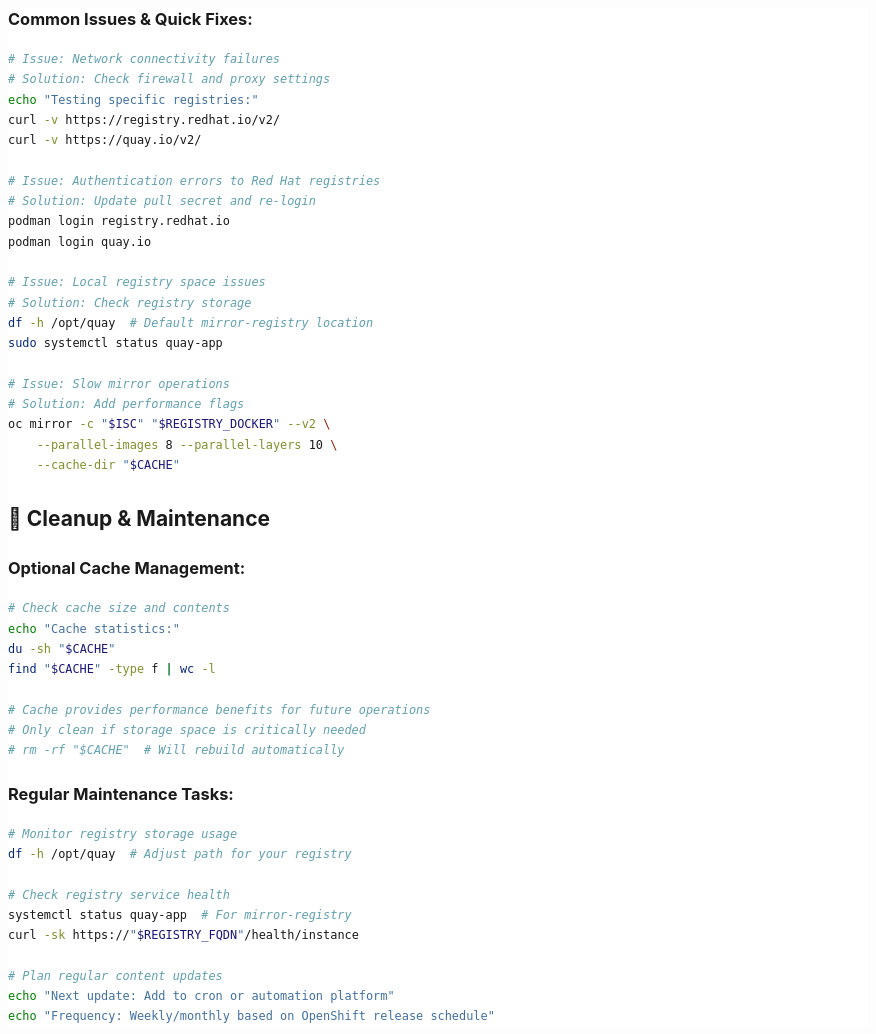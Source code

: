 ### **Common Issues & Quick Fixes:**
```bash
# Issue: Network connectivity failures
# Solution: Check firewall and proxy settings
echo "Testing specific registries:"
curl -v https://registry.redhat.io/v2/ 
curl -v https://quay.io/v2/

# Issue: Authentication errors to Red Hat registries  
# Solution: Update pull secret and re-login
podman login registry.redhat.io
podman login quay.io

# Issue: Local registry space issues
# Solution: Check registry storage
df -h /opt/quay  # Default mirror-registry location
sudo systemctl status quay-app

# Issue: Slow mirror operations
# Solution: Add performance flags
oc mirror -c "$ISC" "$REGISTRY_DOCKER" --v2 \
    --parallel-images 8 --parallel-layers 10 \
    --cache-dir "$CACHE"
```

## 🧹 **Cleanup & Maintenance**

### **Optional Cache Management:**
```bash
# Check cache size and contents
echo "Cache statistics:"
du -sh "$CACHE"
find "$CACHE" -type f | wc -l

# Cache provides performance benefits for future operations
# Only clean if storage space is critically needed
# rm -rf "$CACHE"  # Will rebuild automatically
```

### **Regular Maintenance Tasks:**
```bash
# Monitor registry storage usage
df -h /opt/quay  # Adjust path for your registry

# Check registry service health
systemctl status quay-app  # For mirror-registry
curl -sk https://"$REGISTRY_FQDN"/health/instance

# Plan regular content updates
echo "Next update: Add to cron or automation platform"
echo "Frequency: Weekly/monthly based on OpenShift release schedule"
```
